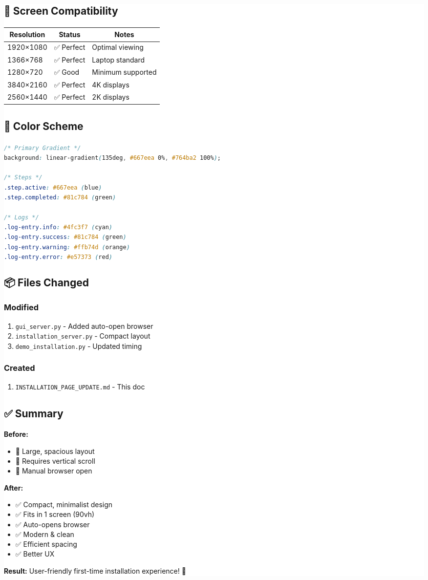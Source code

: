 ## 📏 Screen Compatibility

| Resolution | Status | Notes |
|------------|--------|-------|
| 1920×1080 | ✅ Perfect | Optimal viewing |
| 1366×768 | ✅ Perfect | Laptop standard |
| 1280×720 | ✅ Good | Minimum supported |
| 3840×2160 | ✅ Perfect | 4K displays |
| 2560×1440 | ✅ Perfect | 2K displays |

## 🎨 Color Scheme

```css
/* Primary Gradient */
background: linear-gradient(135deg, #667eea 0%, #764ba2 100%);

/* Steps */
.step.active: #667eea (blue)
.step.completed: #81c784 (green)

/* Logs */
.log-entry.info: #4fc3f7 (cyan)
.log-entry.success: #81c784 (green)
.log-entry.warning: #ffb74d (orange)
.log-entry.error: #e57373 (red)
```

## 📦 Files Changed

### Modified
1. `gui_server.py` - Added auto-open browser
2. `installation_server.py` - Compact layout
3. `demo_installation.py` - Updated timing

### Created
1. `INSTALLATION_PAGE_UPDATE.md` - This doc

## ✅ Summary

**Before:**
- 🔴 Large, spacious layout
- 🔴 Requires vertical scroll
- 🔴 Manual browser open

**After:**
- ✅ Compact, minimalist design
- ✅ Fits in 1 screen (90vh)
- ✅ Auto-opens browser
- ✅ Modern & clean
- ✅ Efficient spacing
- ✅ Better UX

**Result:** User-friendly first-time installation experience! 🎉

